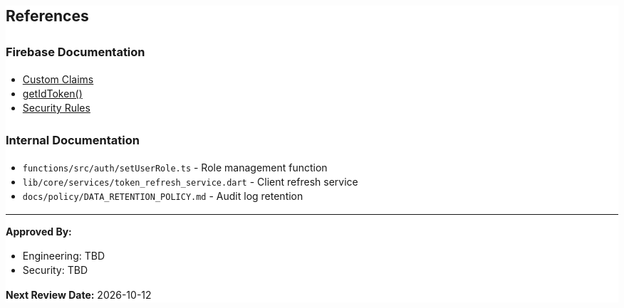 ## References

### Firebase Documentation
- [Custom Claims](https://firebase.google.com/docs/auth/admin/custom-claims)
- [getIdToken()](https://firebase.google.com/docs/reference/js/auth.user#getidtoken)
- [Security Rules](https://firebase.google.com/docs/firestore/security/rules-structure)

### Internal Documentation
- `functions/src/auth/setUserRole.ts` - Role management function
- `lib/core/services/token_refresh_service.dart` - Client refresh service
- `docs/policy/DATA_RETENTION_POLICY.md` - Audit log retention

---

**Approved By:**
- Engineering: TBD
- Security: TBD

**Next Review Date:** 2026-10-12
